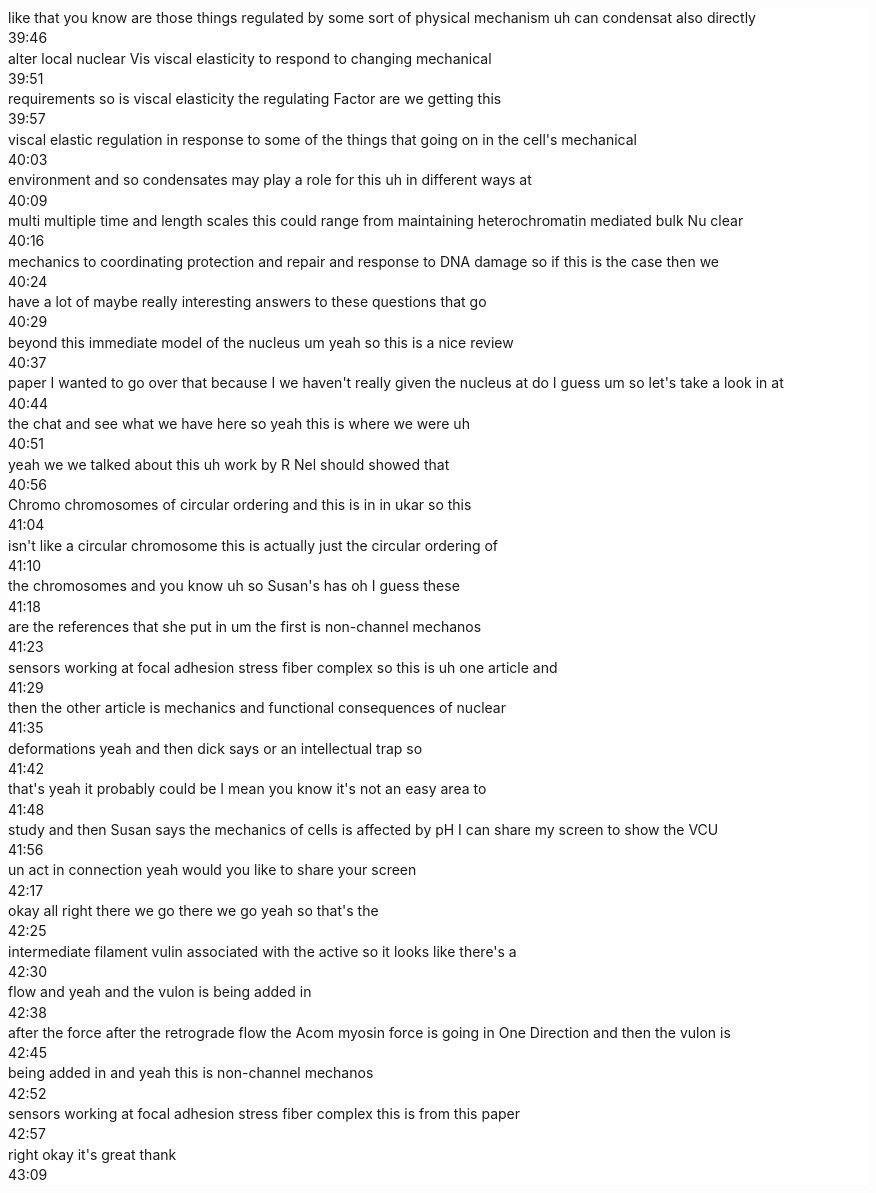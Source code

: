 like that you know are those things regulated by some sort of physical mechanism uh can condensat also directly     
39:46     
alter local nuclear Vis viscal elasticity to respond to changing mechanical     
39:51     
requirements so is viscal elasticity the regulating Factor are we getting this     
39:57     
viscal elastic regulation in response to some of the things that going on in the cell's mechanical     
40:03     
environment and so condensates may play a role for this uh in different ways at     
40:09     
multi multiple time and length scales this could range from maintaining heterochromatin mediated bulk Nu clear     
40:16     
mechanics to coordinating protection and repair and response to DNA damage so if this is the case then we     
40:24     
have a lot of maybe really interesting answers to these questions that go     
40:29     
beyond this immediate model of the nucleus um yeah so this is a nice review     
40:37     
paper I wanted to go over that because I we haven't really given the nucleus at do I guess um so let's take a look in at     
40:44     
the chat and see what we have here so yeah this is where we were uh     
40:51     
yeah we we talked about this uh work by R Nel should showed that     
40:56     
Chromo chromosomes of circular ordering and this is in in ukar so this     
41:04     
isn't like a circular chromosome this is actually just the circular ordering of     
41:10     
the chromosomes and you know uh so Susan's has oh I guess these     
41:18     
are the references that she put in um the first is non-channel mechanos     
41:23     
sensors working at focal adhesion stress fiber complex so this is uh one article and     
41:29     
then the other article is mechanics and functional consequences of nuclear     
41:35     
deformations yeah and then dick says or an intellectual trap so     
41:42     
that's yeah it probably could be I mean you know it's not an easy area to     
41:48     
study and then Susan says the mechanics of cells is affected by pH I can share my screen to show the VCU     
41:56     
un act in connection yeah would you like to share your screen     
42:17     
okay all right there we go there we go yeah so that's the     
42:25     
intermediate filament vulin associated with the active so it looks like there's a     
42:30     
flow and yeah and the vulon is being added in     
42:38     
after the force after the retrograde flow the Acom myosin force is going in One Direction and then the vulon is     
42:45     
being added in and yeah this is non-channel mechanos     
42:52     
sensors working at focal adhesion stress fiber complex this is from this paper     
42:57     
right okay it's great thank     
43:09     